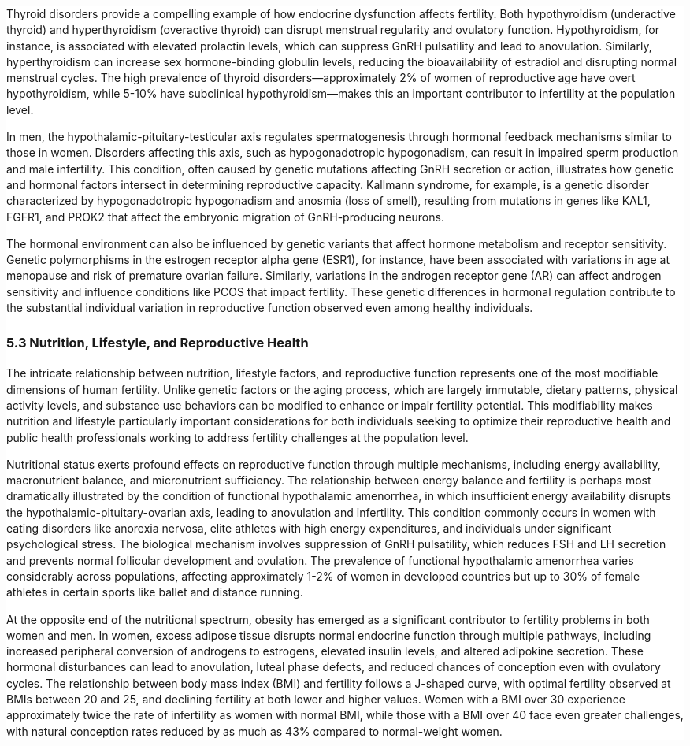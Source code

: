 Thyroid disorders provide a compelling example of how endocrine dysfunction affects fertility. Both hypothyroidism (underactive thyroid) and hyperthyroidism (overactive thyroid) can disrupt menstrual regularity and ovulatory function. Hypothyroidism, for instance, is associated with elevated prolactin levels, which can suppress GnRH pulsatility and lead to anovulation. Similarly, hyperthyroidism can increase sex hormone-binding globulin levels, reducing the bioavailability of estradiol and disrupting normal menstrual cycles. The high prevalence of thyroid disorders—approximately 2% of women of reproductive age have overt hypothyroidism, while 5-10% have subclinical hypothyroidism—makes this an important contributor to infertility at the population level.

In men, the hypothalamic-pituitary-testicular axis regulates spermatogenesis through hormonal feedback mechanisms similar to those in women. Disorders affecting this axis, such as hypogonadotropic hypogonadism, can result in impaired sperm production and male infertility. This condition, often caused by genetic mutations affecting GnRH secretion or action, illustrates how genetic and hormonal factors intersect in determining reproductive capacity. Kallmann syndrome, for example, is a genetic disorder characterized by hypogonadotropic hypogonadism and anosmia (loss of smell), resulting from mutations in genes like KAL1, FGFR1, and PROK2 that affect the embryonic migration of GnRH-producing neurons.

The hormonal environment can also be influenced by genetic variants that affect hormone metabolism and receptor sensitivity. Genetic polymorphisms in the estrogen receptor alpha gene (ESR1), for instance, have been associated with variations in age at menopause and risk of premature ovarian failure. Similarly, variations in the androgen receptor gene (AR) can affect androgen sensitivity and influence conditions like PCOS that impact fertility. These genetic differences in hormonal regulation contribute to the substantial individual variation in reproductive function observed even among healthy individuals.

### 5.3 Nutrition, Lifestyle, and Reproductive Health

The intricate relationship between nutrition, lifestyle factors, and reproductive function represents one of the most modifiable dimensions of human fertility. Unlike genetic factors or the aging process, which are largely immutable, dietary patterns, physical activity levels, and substance use behaviors can be modified to enhance or impair fertility potential. This modifiability makes nutrition and lifestyle particularly important considerations for both individuals seeking to optimize their reproductive health and public health professionals working to address fertility challenges at the population level.

Nutritional status exerts profound effects on reproductive function through multiple mechanisms, including energy availability, macronutrient balance, and micronutrient sufficiency. The relationship between energy balance and fertility is perhaps most dramatically illustrated by the condition of functional hypothalamic amenorrhea, in which insufficient energy availability disrupts the hypothalamic-pituitary-ovarian axis, leading to anovulation and infertility. This condition commonly occurs in women with eating disorders like anorexia nervosa, elite athletes with high energy expenditures, and individuals under significant psychological stress. The biological mechanism involves suppression of GnRH pulsatility, which reduces FSH and LH secretion and prevents normal follicular development and ovulation. The prevalence of functional hypothalamic amenorrhea varies considerably across populations, affecting approximately 1-2% of women in developed countries but up to 30% of female athletes in certain sports like ballet and distance running.

At the opposite end of the nutritional spectrum, obesity has emerged as a significant contributor to fertility problems in both women and men. In women, excess adipose tissue disrupts normal endocrine function through multiple pathways, including increased peripheral conversion of androgens to estrogens, elevated insulin levels, and altered adipokine secretion. These hormonal disturbances can lead to anovulation, luteal phase defects, and reduced chances of conception even with ovulatory cycles. The relationship between body mass index (BMI) and fertility follows a J-shaped curve, with optimal fertility observed at BMIs between 20 and 25, and declining fertility at both lower and higher values. Women with a BMI over 30 experience approximately twice the rate of infertility as women with normal BMI, while those with a BMI over 40 face even greater challenges, with natural conception rates reduced by as much as 43% compared to normal-weight women.
